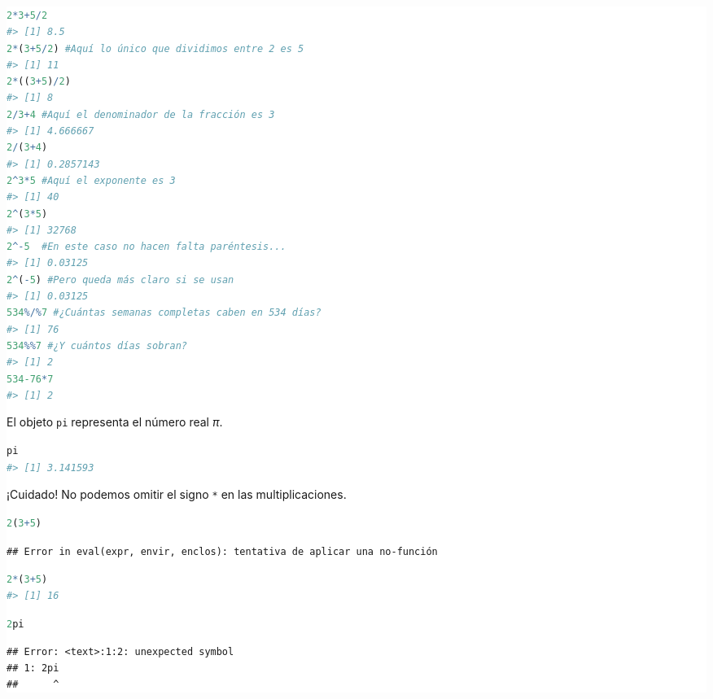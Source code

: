```r
2*3+5/2
#> [1] 8.5
2*(3+5/2) #Aquí lo único que dividimos entre 2 es 5
#> [1] 11
2*((3+5)/2)
#> [1] 8
2/3+4 #Aquí el denominador de la fracción es 3
#> [1] 4.666667
2/(3+4)
#> [1] 0.2857143
2^3*5 #Aquí el exponente es 3
#> [1] 40
2^(3*5)
#> [1] 32768
2^-5  #En este caso no hacen falta paréntesis...
#> [1] 0.03125
2^(-5) #Pero queda más claro si se usan
#> [1] 0.03125
534%/%7 #¿Cuántas semanas completas caben en 534 días?
#> [1] 76
534%%7 #¿Y cuántos días sobran? 
#> [1] 2
534-76*7
#> [1] 2
```

El objeto `pi` representa el número real $\pi$.


```r
pi
#> [1] 3.141593
```

¡Cuidado! No  podemos omitir el signo `*` en las  multiplicaciones.


```r
2(3+5)
```


```
## Error in eval(expr, envir, enclos): tentativa de aplicar una no-función
```



```r
2*(3+5)
#> [1] 16
```


```r
2pi
```

```
## Error: <text>:1:2: unexpected symbol
## 1: 2pi
##      ^
```
